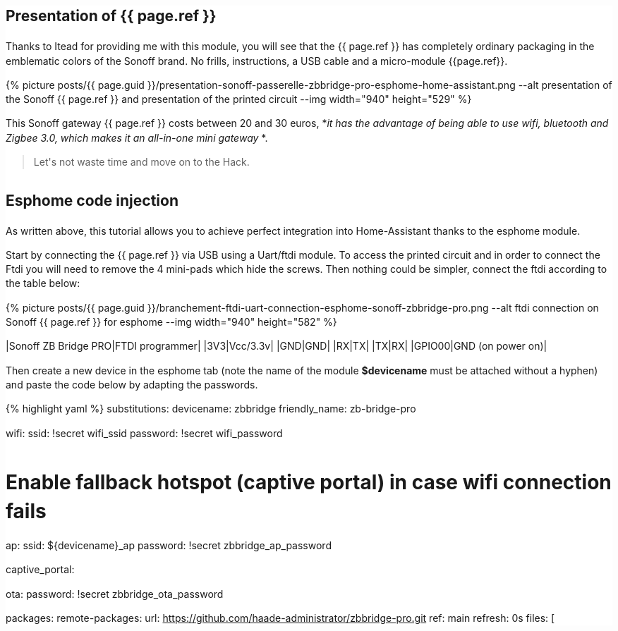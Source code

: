 ## Presentation of {{ page.ref }}

Thanks to Itead for providing me with this module, you will see that the {{ page.ref }} has completely ordinary packaging in the emblematic colors of the Sonoff brand. No frills, instructions, a USB cable and a micro-module {{page.ref}}.

{% picture posts/{{ page.guid }}/presentation-sonoff-passerelle-zbbridge-pro-esphome-home-assistant.png --alt presentation of the Sonoff {{ page.ref }} and presentation of the printed circuit --img width="940" height="529" %}

This Sonoff gateway {{ page.ref }} costs between 20 and 30 euros, **it has the advantage of being able to use wifi, bluetooth and Zigbee 3.0, which makes it an all-in-one mini gateway* *.

> Let's not waste time and move on to the Hack.

## Esphome code injection

As written above, this tutorial allows you to achieve perfect integration into Home-Assistant thanks to the esphome module.

Start by connecting the {{ page.ref }} via USB using a Uart/ftdi module. To access the printed circuit and in order to connect the Ftdi you will need to remove the 4 mini-pads which hide the screws. Then nothing could be simpler, connect the ftdi according to the table below:

{% picture posts/{{ page.guid }}/branchement-ftdi-uart-connection-esphome-sonoff-zbbridge-pro.png --alt ftdi connection on Sonoff {{ page.ref }} for esphome --img width="940" height="582" %}

|Sonoff ZB Bridge PRO|FTDI programmer|
|3V3|Vcc/3.3v|
|GND|GND|
|RX|TX|
|TX|RX|
|GPIO00|GND (on power on)|

Then create a new device in the esphome tab (note the name of the module **$devicename** must be attached without a hyphen) and paste the code below by adapting the passwords.

{% highlight yaml %}
substitutions:
  devicename: zbbridge
  friendly_name: zb-bridge-pro

wifi:
  ssid: !secret wifi_ssid
  password: !secret wifi_password

  # Enable fallback hotspot (captive portal) in case wifi connection fails
  ap:
    ssid: ${devicename}_ap
    password: !secret zbbridge_ap_password

captive_portal:

ota:
  password: !secret zbbridge_ota_password
  
packages:
  remote-packages:
    url: https://github.com/haade-administrator/zbbridge-pro.git
    ref: main
    refresh: 0s
    files: [
